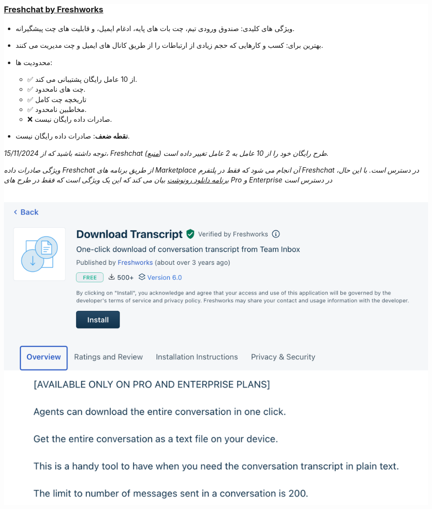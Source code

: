 </center>

### [Freshchat by Freshworks](https://www.freshworks.com/live-chat-software/lp/freshchat-brand/)
- ویژگی های کلیدی: صندوق ورودی تیم، چت بات های پایه، ادغام ایمیل، و قابلیت های چت پیشگیرانه.
- بهترین برای: کسب و کارهایی که حجم زیادی از ارتباطات را از طریق کانال های ایمیل و چت مدیریت می کنند.
- محدودیت ها:
  - ✅ از 10 عامل رایگان پشتیبانی می کند.
  - ✅ چت های نامحدود.
  - ✅ تاریخچه چت کامل
  - ✅ مخاطبین نامحدود.
  - ❌ صادرات داده رایگان نیست.

- **نقطه ضعف**: صادرات داده رایگان نیست.

*توجه داشته باشید که از 15/11/2024، Freshchat طرح رایگان خود را از 10 عامل به 2 عامل تغییر داده است ([منبع](https://community.freshworks.com/getting-started-11331/freshdesk-free-plan-40058)).*

*ویژگی صادرات داده Freshchat از طریق برنامه های Marketplace آن انجام می شود که فقط در پلتفرم Freshchat در دسترس است. با این حال، [برنامه دانلود رونوشت](https://www.freshworks.com/apps/download_transcript) بیان می کند که این یک ویژگی است که فقط در طرح های Pro و Enterprise در دسترس است*

<br/>

<center>
<img height="100%" width="100%" src="/images/blog/108-free-chatbot-widget/freshchat-download-transcript.png"  alt="پلتفرم FreshChat که بیان می کند ویژگی دانلود رونوشت چت شما فقط در طرح های پولی آن، Pro و Enterprise، در دسترس است.">
